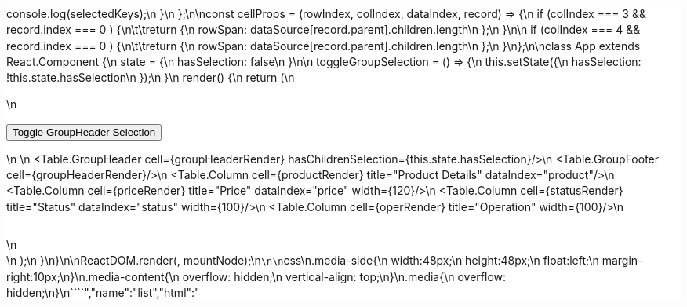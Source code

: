 console.log(selectedKeys);\n        }\n    };\n\nconst cellProps = (rowIndex, colIndex, dataIndex, record) => {\n    if (colIndex === 3 && record.index === 0 ) {\n\t\treturn {\n        rowSpan: dataSource[record.parent].children.length\n      };\n    }\n\n    if (colIndex === 4 && record.index === 0 ) {\n\t\treturn {\n        rowSpan: dataSource[record.parent].children.length\n      };\n    }\n};\n\nclass App extends React.Component {\n    state = {\n        hasSelection: false\n    }\n\n    toggleGroupSelection = () => {\n        this.setState({\n            hasSelection: !this.state.hasSelection\n        });\n    }\n    render() {\n        return (\n            <div>\n                <p><Button onClick={this.toggleGroupSelection}>Toggle GroupHeader Selection</Button></p>\n                <Table dataSource={dataSource} rowSelection={rowSelection} cellProps={cellProps}>\n                    <Table.GroupHeader cell={groupHeaderRender} hasChildrenSelection={this.state.hasSelection}/>\n                    <Table.GroupFooter cell={groupHeaderRender}/>\n                    <Table.Column cell={productRender} title=\"Product Details\" dataIndex=\"product\"/>\n                    <Table.Column cell={priceRender} title=\"Price\" dataIndex=\"price\" width={120}/>\n                    <Table.Column cell={statusRender} title=\"Status\" dataIndex=\"status\" width={100}/>\n                    <Table.Column cell={operRender} title=\"Operation\" width={100}/>\n                </Table>\n            </div>\n        );\n    }\n}\n\nReactDOM.render(<App/>, mountNode);\n````\n\n````css\n.media-side{\n    width:48px;\n    height:48px;\n    float:left;\n    margin-right:10px;\n}\n.media-content{\n    overflow: hidden;\n    vertical-align: top;\n}\n.media{\n    overflow: hidden;\n}\n````","name":"list","html":"<script>(function(){'use strict';\n\nvar _createClass = function () { function defineProperties(target, props) { for (var i = 0; i < props.length; i++) { var descriptor = props[i]; descriptor.enumerable = descriptor.enumerable || false; descriptor.configurable = true; if (\"value\" in descriptor) descriptor.writable = true; Object.defineProperty(target, descriptor.key, descriptor); } } return function (Constructor, protoProps, staticProps) { if (protoProps) defineProperties(Constructor.prototype, protoProps); if (staticProps) defineProperties(Constructor, staticProps); return Constructor; }; }();\n\nvar _next = require('@alifd/next');\n\nfunction _classCallCheck(instance, Constructor) { if (!(instance instanceof Constructor)) { throw new TypeError(\"Cannot call a class as a function\"); } }\n\nfunction _possibleConstructorReturn(self, call) { if (!self) { throw new ReferenceError(\"this hasn't been initialised - super() hasn't been called\"); } return call && (typeof call === \"object\" || typeof call === \"function\") ? call : self; }\n\nfunction _inherits(subClass, superClass) { if (typeof superClass !== \"function\" && superClass !== null) { throw new TypeError(\"Super expression must either be null or a function, not \" + typeof superClass); } subClass.prototype = Object.create(superClass && superClass.prototype, { constructor: { value: subClass, enumerable: false, writable: true, configurable: true } }); if (superClass) Object.setPrototypeOf ? Object.setPrototypeOf(subClass, superClass) : subClass.__proto__ = superClass; }\n\nvar dataSource =